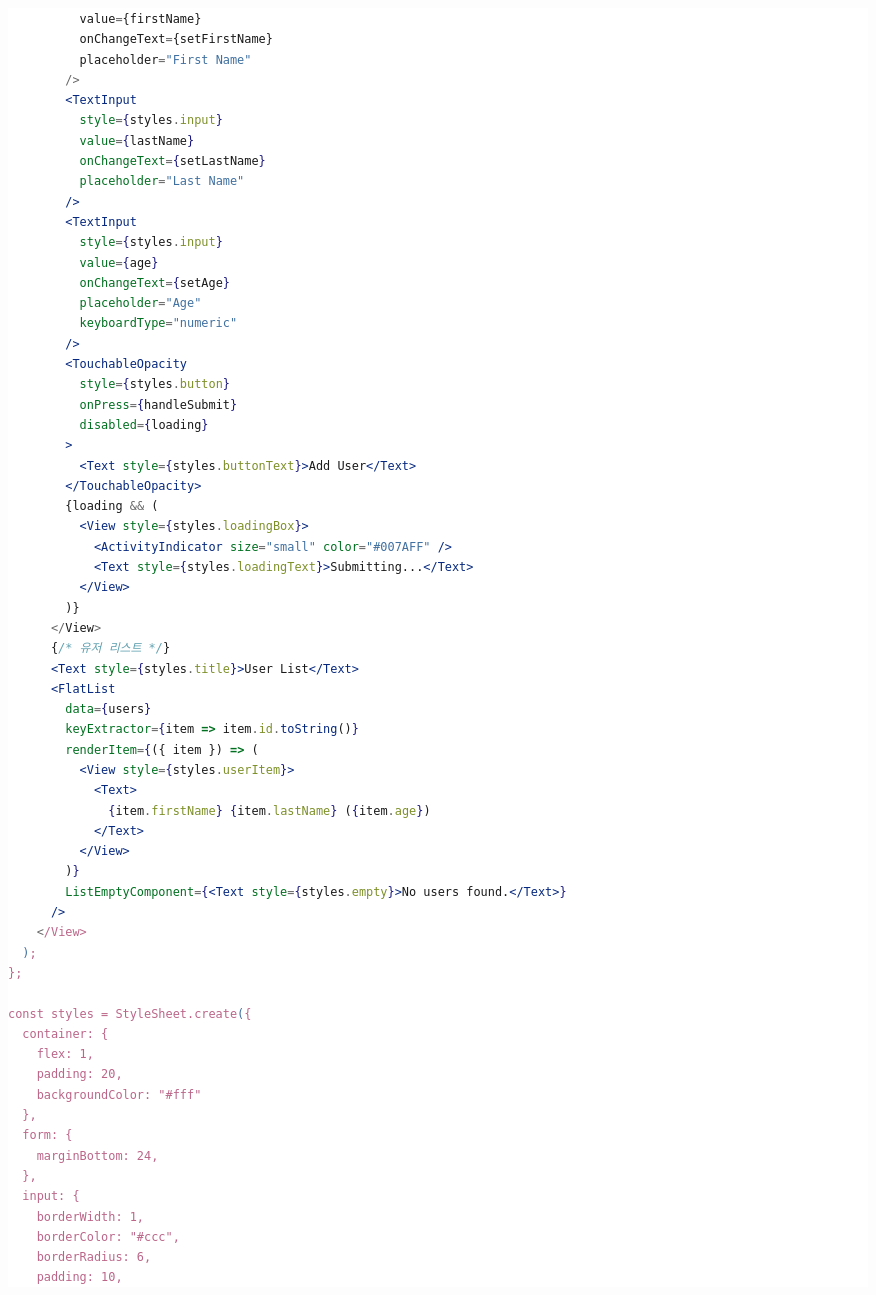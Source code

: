 ```jsx
          value={firstName}
          onChangeText={setFirstName}
          placeholder="First Name"
        />
        <TextInput
          style={styles.input}
          value={lastName}
          onChangeText={setLastName}
          placeholder="Last Name"
        />
        <TextInput
          style={styles.input}
          value={age}
          onChangeText={setAge}
          placeholder="Age"
          keyboardType="numeric"
        />
        <TouchableOpacity
          style={styles.button}
          onPress={handleSubmit}
          disabled={loading}
        >
          <Text style={styles.buttonText}>Add User</Text>
        </TouchableOpacity>
        {loading && (
          <View style={styles.loadingBox}>
            <ActivityIndicator size="small" color="#007AFF" />
            <Text style={styles.loadingText}>Submitting...</Text>
          </View>
        )}
      </View>
      {/* 유저 리스트 */}
      <Text style={styles.title}>User List</Text>
      <FlatList
        data={users}
        keyExtractor={item => item.id.toString()}
        renderItem={({ item }) => (
          <View style={styles.userItem}>
            <Text>
              {item.firstName} {item.lastName} ({item.age})
            </Text>
          </View>
        )}
        ListEmptyComponent={<Text style={styles.empty}>No users found.</Text>}
      />
    </View>
  );
};

const styles = StyleSheet.create({
  container: {
    flex: 1,
    padding: 20,
    backgroundColor: "#fff"
  },
  form: {
    marginBottom: 24,
  },
  input: {
    borderWidth: 1,
    borderColor: "#ccc",
    borderRadius: 6,
    padding: 10,
```